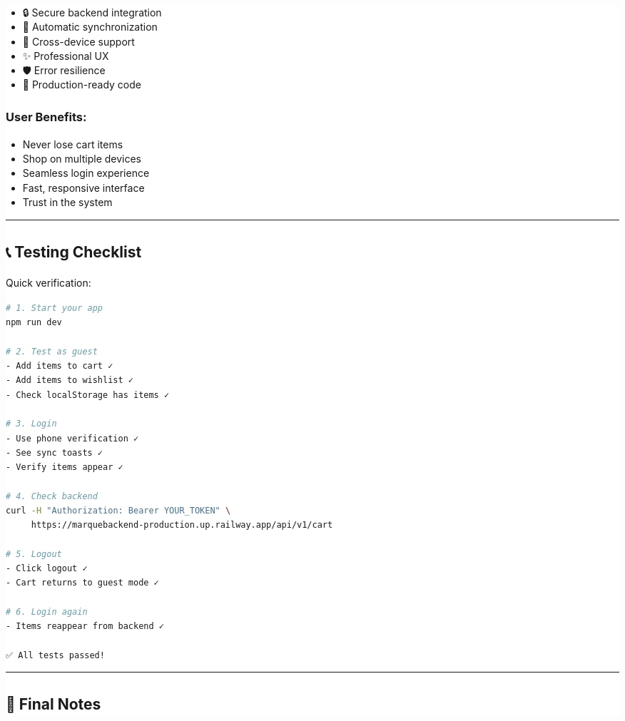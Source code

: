 - 🔒 Secure backend integration
- 🔄 Automatic synchronization
- 📱 Cross-device support
- ✨ Professional UX
- 🛡️ Error resilience
- 🚀 Production-ready code

### User Benefits:

- Never lose cart items
- Shop on multiple devices
- Seamless login experience
- Fast, responsive interface
- Trust in the system

---

## 📞 Testing Checklist

Quick verification:

```bash
# 1. Start your app
npm run dev

# 2. Test as guest
- Add items to cart ✓
- Add items to wishlist ✓
- Check localStorage has items ✓

# 3. Login
- Use phone verification ✓
- See sync toasts ✓
- Verify items appear ✓

# 4. Check backend
curl -H "Authorization: Bearer YOUR_TOKEN" \
     https://marquebackend-production.up.railway.app/api/v1/cart

# 5. Logout
- Click logout ✓
- Cart returns to guest mode ✓

# 6. Login again
- Items reappear from backend ✓

✅ All tests passed!
```

---

## 🎊 Final Notes
